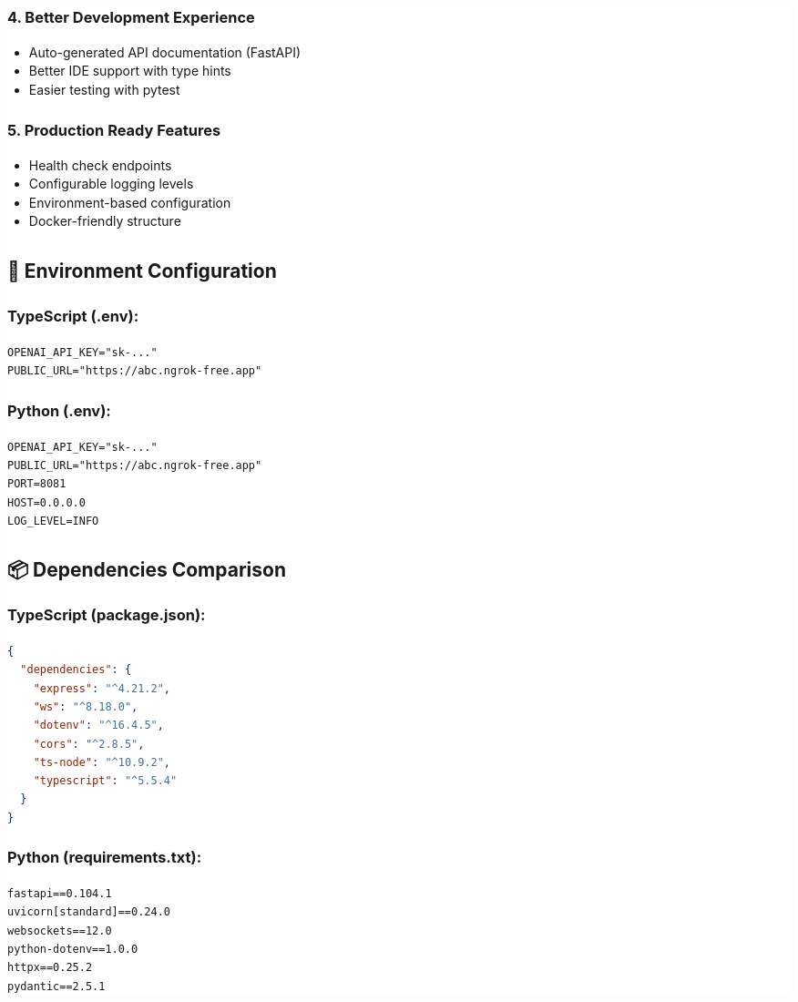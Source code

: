 ### 4. **Better Development Experience**
- Auto-generated API documentation (FastAPI)
- Better IDE support with type hints
- Easier testing with pytest

### 5. **Production Ready Features**
- Health check endpoints
- Configurable logging levels
- Environment-based configuration
- Docker-friendly structure

## 🔧 Environment Configuration

### TypeScript (.env):
```
OPENAI_API_KEY="sk-..."
PUBLIC_URL="https://abc.ngrok-free.app"
```

### Python (.env):
```
OPENAI_API_KEY="sk-..."
PUBLIC_URL="https://abc.ngrok-free.app"
PORT=8081
HOST=0.0.0.0
LOG_LEVEL=INFO
```

## 📦 Dependencies Comparison

### TypeScript (package.json):
```json
{
  "dependencies": {
    "express": "^4.21.2",
    "ws": "^8.18.0",
    "dotenv": "^16.4.5",
    "cors": "^2.8.5",
    "ts-node": "^10.9.2",
    "typescript": "^5.5.4"
  }
}
```

### Python (requirements.txt):
```
fastapi==0.104.1
uvicorn[standard]==0.24.0
websockets==12.0
python-dotenv==1.0.0
httpx==0.25.2
pydantic==2.5.1
```
